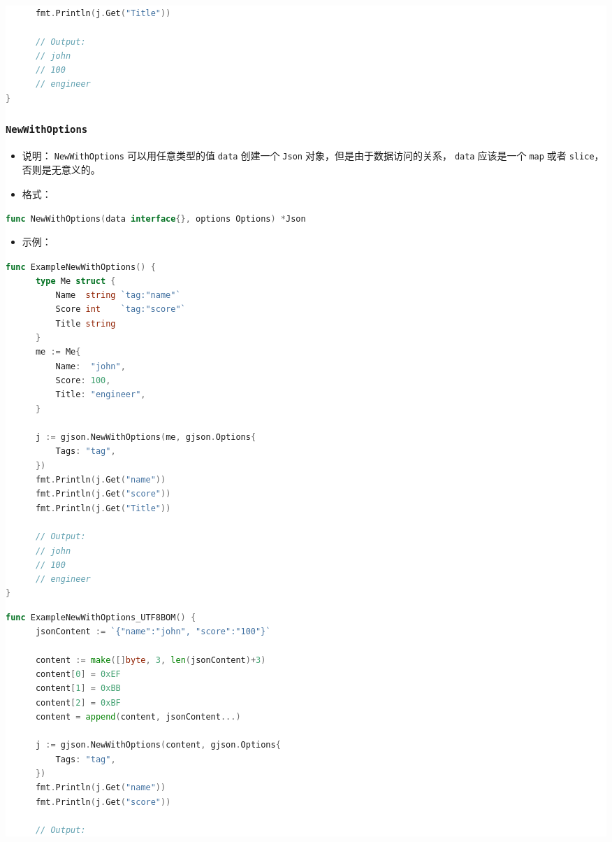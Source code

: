 ```go
      fmt.Println(j.Get("Title"))

      // Output:
      // john
      // 100
      // engineer
}
```


### `NewWithOptions`

- 说明： `NewWithOptions` 可以用任意类型的值 `data` 创建一个 `Json` 对象，但是由于数据访问的关系， `data` 应该是一个 `map` 或者 `slice`，否则是无意义的。

- 格式：

```go
func NewWithOptions(data interface{}, options Options) *Json
```

- 示例：

```go
func ExampleNewWithOptions() {
      type Me struct {
          Name  string `tag:"name"`
          Score int    `tag:"score"`
          Title string
      }
      me := Me{
          Name:  "john",
          Score: 100,
          Title: "engineer",
      }

      j := gjson.NewWithOptions(me, gjson.Options{
          Tags: "tag",
      })
      fmt.Println(j.Get("name"))
      fmt.Println(j.Get("score"))
      fmt.Println(j.Get("Title"))

      // Output:
      // john
      // 100
      // engineer
}
```

```go
func ExampleNewWithOptions_UTF8BOM() {
      jsonContent := `{"name":"john", "score":"100"}`

      content := make([]byte, 3, len(jsonContent)+3)
      content[0] = 0xEF
      content[1] = 0xBB
      content[2] = 0xBF
      content = append(content, jsonContent...)

      j := gjson.NewWithOptions(content, gjson.Options{
          Tags: "tag",
      })
      fmt.Println(j.Get("name"))
      fmt.Println(j.Get("score"))

      // Output:
```